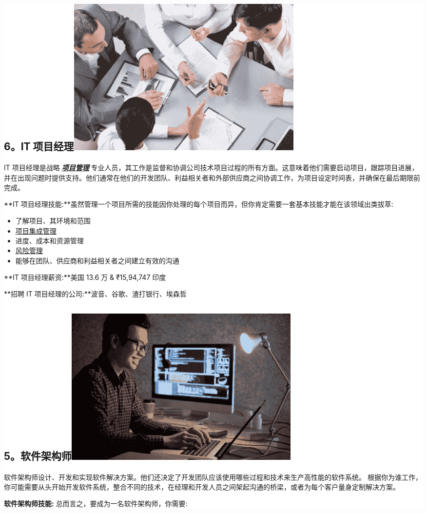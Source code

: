 ## **6。IT 项目经理![itproject-manager-top-10-highest-paying-jobs-edureka](img/618dc4e1b1e911ab7100184631bb4e43.png)** 

IT 项目经理是战略 [***项目管理***](https://www.edureka.co/pmp-certification-exam-training) 专业人员，其工作是监督和协调公司技术项目过程的所有方面。这意味着他们需要启动项目，跟踪项目进展，并在出现问题时提供支持。他们通常在他们的开发团队、利益相关者和外部供应商之间协调工作，为项目设定时间表，并确保在最后期限前完成。

**IT 项目经理技能:**虽然管理一个项目所需的技能因你处理的每个项目而异，但你肯定需要一套基本技能才能在该领域出类拔萃:

*   了解项目、其环境和范围
*   [项目集成管理](https://www.edureka.co/blog/project-integration-management/)
*   进度、成本和资源管理
*   [风险管理](https://www.edureka.co/blog/project-risk-management/)
*   能够在团队、供应商和利益相关者之间建立有效的沟通

**IT 项目经理薪资:**美国 13.6 万 & ₹15,94,747 印度

**招聘 IT 项目经理的公司:**波音、谷歌、渣打银行、埃森哲

## **5。软件架构师![software-engineer-edureka](img/827447f2c53b86df0c2cead7455da1f7.png)** 

软件架构师设计、开发和实现软件解决方案。他们还决定了开发团队应该使用哪些过程和技术来生产高性能的软件系统。 根据你为谁工作，你可能需要从头开始开发软件系统，整合不同的技术，在经理和开发人员之间架起沟通的桥梁，或者为每个客户量身定制解决方案。

**软件架构师技能:** 总而言之，要成为一名软件架构师，你需要:

